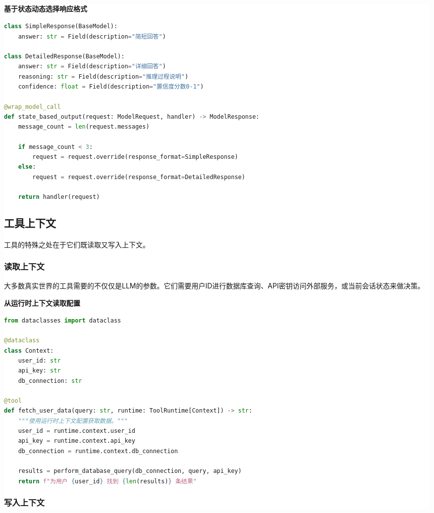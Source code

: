 **基于状态动态选择响应格式**
```python
class SimpleResponse(BaseModel):
    answer: str = Field(description="简短回答")

class DetailedResponse(BaseModel):
    answer: str = Field(description="详细回答")
    reasoning: str = Field(description="推理过程说明")
    confidence: float = Field(description="置信度分数0-1")

@wrap_model_call
def state_based_output(request: ModelRequest, handler) -> ModelResponse:
    message_count = len(request.messages)

    if message_count < 3:
        request = request.override(response_format=SimpleResponse)
    else:
        request = request.override(response_format=DetailedResponse)

    return handler(request)
```

## 工具上下文

工具的特殊之处在于它们既读取又写入上下文。

### 读取上下文

大多数真实世界的工具需要的不仅仅是LLM的参数。它们需要用户ID进行数据库查询、API密钥访问外部服务，或当前会话状态来做决策。

**从运行时上下文读取配置**
```python
from dataclasses import dataclass

@dataclass
class Context:
    user_id: str
    api_key: str
    db_connection: str

@tool
def fetch_user_data(query: str, runtime: ToolRuntime[Context]) -> str:
    """使用运行时上下文配置获取数据。"""
    user_id = runtime.context.user_id
    api_key = runtime.context.api_key
    db_connection = runtime.context.db_connection

    results = perform_database_query(db_connection, query, api_key)
    return f"为用户 {user_id} 找到 {len(results)} 条结果"
```

### 写入上下文
